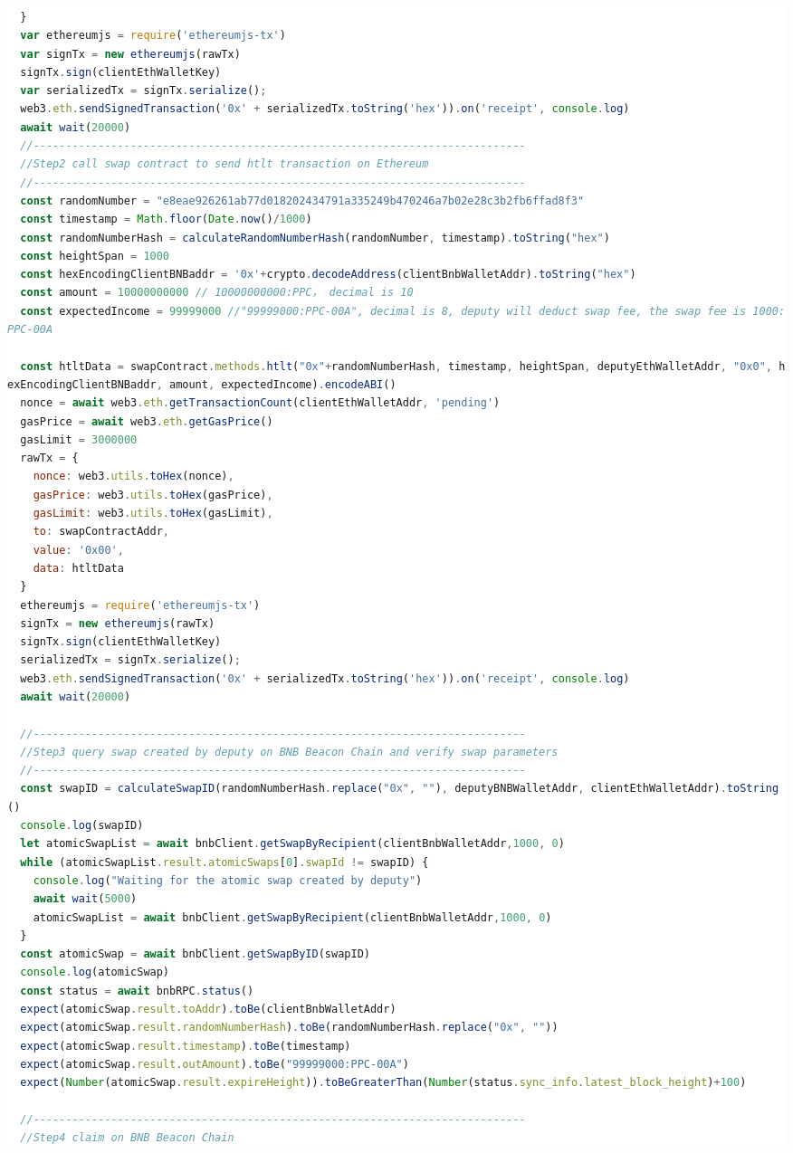 ```javascript
  }
  var ethereumjs = require('ethereumjs-tx')
  var signTx = new ethereumjs(rawTx)
  signTx.sign(clientEthWalletKey)
  var serializedTx = signTx.serialize();
  web3.eth.sendSignedTransaction('0x' + serializedTx.toString('hex')).on('receipt', console.log)
  await wait(20000)
  //----------------------------------------------------------------------------
  //Step2 call swap contract to send htlt transaction on Ethereum
  //----------------------------------------------------------------------------
  const randomNumber = "e8eae926261ab77d018202434791a335249b470246a7b02e28c3b2fb6ffad8f3"
  const timestamp = Math.floor(Date.now()/1000)
  const randomNumberHash = calculateRandomNumberHash(randomNumber, timestamp).toString("hex")
  const heightSpan = 1000
  const hexEncodingClientBNBaddr = '0x'+crypto.decodeAddress(clientBnbWalletAddr).toString("hex")
  const amount = 10000000000 // 10000000000:PPC， decimal is 10
  const expectedIncome = 99999000 //"99999000:PPC-00A", decimal is 8, deputy will deduct swap fee, the swap fee is 1000:PPC-00A

  const htltData = swapContract.methods.htlt("0x"+randomNumberHash, timestamp, heightSpan, deputyEthWalletAddr, "0x0", hexEncodingClientBNBaddr, amount, expectedIncome).encodeABI()
  nonce = await web3.eth.getTransactionCount(clientEthWalletAddr, 'pending')
  gasPrice = await web3.eth.getGasPrice()
  gasLimit = 3000000
  rawTx = {
    nonce: web3.utils.toHex(nonce),
    gasPrice: web3.utils.toHex(gasPrice),
    gasLimit: web3.utils.toHex(gasLimit),
    to: swapContractAddr,
    value: '0x00',
    data: htltData
  }
  ethereumjs = require('ethereumjs-tx')
  signTx = new ethereumjs(rawTx)
  signTx.sign(clientEthWalletKey)
  serializedTx = signTx.serialize();
  web3.eth.sendSignedTransaction('0x' + serializedTx.toString('hex')).on('receipt', console.log)
  await wait(20000)

  //----------------------------------------------------------------------------
  //Step3 query swap created by deputy on BNB Beacon Chain and verify swap parameters
  //----------------------------------------------------------------------------
  const swapID = calculateSwapID(randomNumberHash.replace("0x", ""), deputyBNBWalletAddr, clientEthWalletAddr).toString()
  console.log(swapID)
  let atomicSwapList = await bnbClient.getSwapByRecipient(clientBnbWalletAddr,1000, 0)
  while (atomicSwapList.result.atomicSwaps[0].swapId != swapID) {
    console.log("Waiting for the atomic swap created by deputy")
    await wait(5000)
    atomicSwapList = await bnbClient.getSwapByRecipient(clientBnbWalletAddr,1000, 0)
  }
  const atomicSwap = await bnbClient.getSwapByID(swapID)
  console.log(atomicSwap)
  const status = await bnbRPC.status()
  expect(atomicSwap.result.toAddr).toBe(clientBnbWalletAddr)
  expect(atomicSwap.result.randomNumberHash).toBe(randomNumberHash.replace("0x", ""))
  expect(atomicSwap.result.timestamp).toBe(timestamp)
  expect(atomicSwap.result.outAmount).toBe("99999000:PPC-00A")
  expect(Number(atomicSwap.result.expireHeight)).toBeGreaterThan(Number(status.sync_info.latest_block_height)+100)

  //----------------------------------------------------------------------------
  //Step4 claim on BNB Beacon Chain 
```